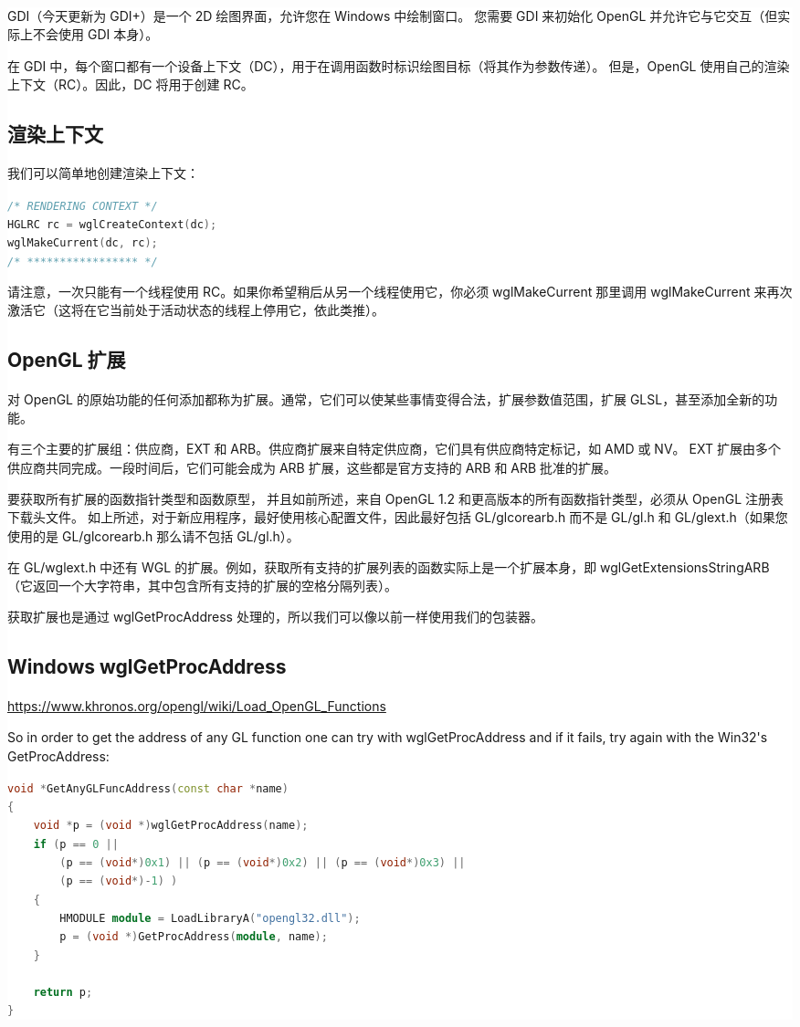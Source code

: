 GDI（今天更新为 GDI+）是一个 2D 绘图界面，允许您在 Windows 中绘制窗口。
您需要 GDI 来初始化 OpenGL 并允许它与它交互（但实际上不会使用 GDI 本身）。

在 GDI 中，每个窗口都有一个设备上下文（DC），用于在调用函数时标识绘图目标（将其作为参数传递）。
但是，OpenGL 使用自己的渲染上下文（RC）。因此，DC 将用于创建 RC。


## 渲染上下文

我们可以简单地创建渲染上下文：

```cpp
/* RENDERING CONTEXT */
HGLRC rc = wglCreateContext(dc);
wglMakeCurrent(dc, rc);
/* ***************** */
```

请注意，一次只能有一个线程使用 RC。如果你希望稍后从另一个线程使用它，你必须 wglMakeCurrent 那里调用 wglMakeCurrent 来再次激活它（这将在它当前处于活动状态的线程上停用它，依此类推）。


## OpenGL 扩展

对 OpenGL 的原始功能的任何添加都称为扩展。通常，它们可以使某些事情变得合法，扩展参数值范围，扩展 GLSL，甚至添加全新的功能。

有三个主要的扩展组：供应商，EXT 和 ARB。供应商扩展来自特定供应商，它们具有供应商特定标记，如 AMD 或 NV。
EXT 扩展由多个供应商共同完成。一段时间后，它们可能会成为 ARB 扩展，这些都是官方支持的 ARB 和 ARB 批准的扩展。

要获取所有扩展的函数指针类型和函数原型， 并且如前所述，来自 OpenGL 1.2 和更高版本的所有函数指针类型，必须从 OpenGL 注册表下载头文件。
如上所述，对于新应用程序，最好使用核心配置文件，因此最好包括 GL/glcorearb.h 而不是 GL/gl.h 和 GL/glext.h（如果您使用的是 GL/glcorearb.h 那么请不包括 GL/gl.h）。

在 GL/wglext.h 中还有 WGL 的扩展。例如，获取所有支持的扩展列表的函数实际上是一个扩展本身，即 wglGetExtensionsStringARB（它返回一个大字符串，其中包含所有支持的扩展的空格分隔列表）。

获取扩展也是通过 wglGetProcAddress 处理的，所以我们可以像以前一样使用我们的包装器。


## Windows wglGetProcAddress

<https://www.khronos.org/opengl/wiki/Load_OpenGL_Functions>

So in order to get the address of any GL function one can try with wglGetProcAddress and if it fails, try again with the Win32's GetProcAddress:

```cpp
void *GetAnyGLFuncAddress(const char *name)
{
    void *p = (void *)wglGetProcAddress(name);
    if (p == 0 ||
        (p == (void*)0x1) || (p == (void*)0x2) || (p == (void*)0x3) ||
        (p == (void*)-1) )
    {
        HMODULE module = LoadLibraryA("opengl32.dll");
        p = (void *)GetProcAddress(module, name);
    }

    return p;
}
```
